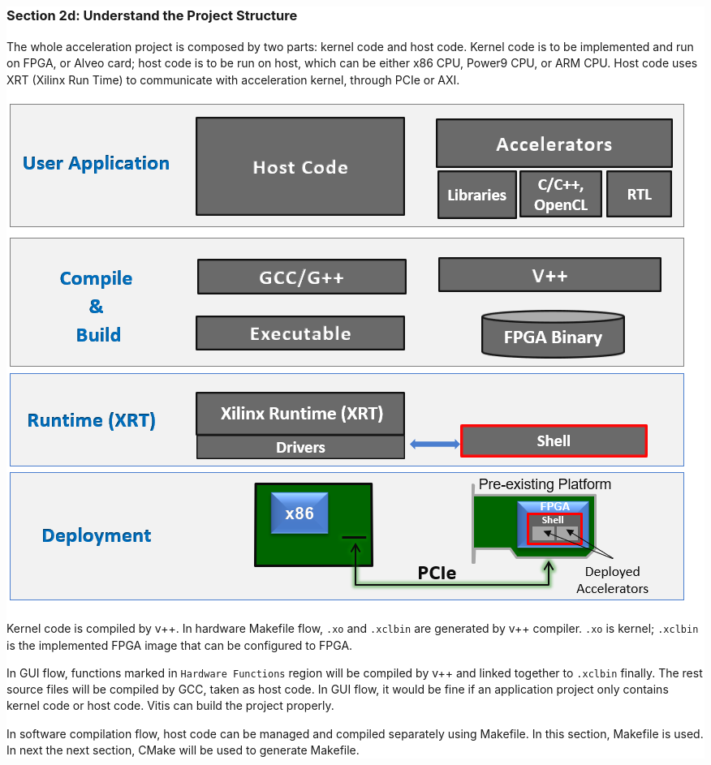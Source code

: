 
### Section 2d: Understand the Project Structure

The whole acceleration project is composed by two parts: kernel code and host code. Kernel code is to be implemented and run on FPGA, or Alveo card; host code is to be run on host, which can be either x86 CPU, Power9 CPU, or ARM CPU. Host code uses XRT (Xilinx Run Time) to communicate with acceleration kernel, through PCIe or AXI.

![](images/02/00.png)

Kernel code is compiled by v++. In hardware Makefile flow, `.xo` and `.xclbin` are generated by v++ compiler. `.xo` is kernel; `.xclbin` is the implemented FPGA image that can be configured to FPGA.

In GUI flow, functions marked in `Hardware Functions` region will be compiled by v++ and linked together to `.xclbin` finally. The rest source files will be compiled by GCC, taken as host code. In GUI flow, it would be fine if an application project only contains kernel code or host code. Vitis can build the project properly.

In software compilation flow, host code can be managed and compiled separately using Makefile. In this section, Makefile is used. In next the next section, CMake will be used to generate Makefile.

